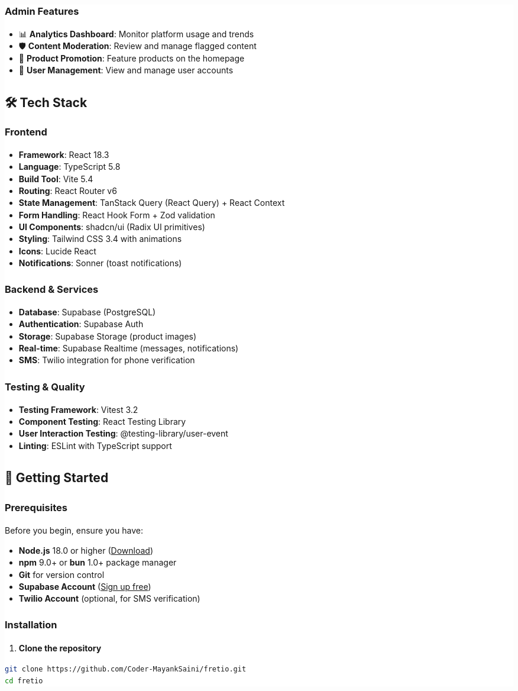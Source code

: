 ### Admin Features
- 📊 **Analytics Dashboard**: Monitor platform usage and trends
- 🛡️ **Content Moderation**: Review and manage flagged content
- 🎯 **Product Promotion**: Feature products on the homepage
- 👥 **User Management**: View and manage user accounts

## 🛠️ Tech Stack

### Frontend
- **Framework**: React 18.3
- **Language**: TypeScript 5.8
- **Build Tool**: Vite 5.4
- **Routing**: React Router v6
- **State Management**: TanStack Query (React Query) + React Context
- **Form Handling**: React Hook Form + Zod validation
- **UI Components**: shadcn/ui (Radix UI primitives)
- **Styling**: Tailwind CSS 3.4 with animations
- **Icons**: Lucide React
- **Notifications**: Sonner (toast notifications)

### Backend & Services
- **Database**: Supabase (PostgreSQL)
- **Authentication**: Supabase Auth
- **Storage**: Supabase Storage (product images)
- **Real-time**: Supabase Realtime (messages, notifications)
- **SMS**: Twilio integration for phone verification

### Testing & Quality
- **Testing Framework**: Vitest 3.2
- **Component Testing**: React Testing Library
- **User Interaction Testing**: @testing-library/user-event
- **Linting**: ESLint with TypeScript support

## 🚀 Getting Started

### Prerequisites

Before you begin, ensure you have:

- **Node.js** 18.0 or higher ([Download](https://nodejs.org/))
- **npm** 9.0+ or **bun** 1.0+ package manager
- **Git** for version control
- **Supabase Account** ([Sign up free](https://supabase.com/))
- **Twilio Account** (optional, for SMS verification)

### Installation

1. **Clone the repository**

```bash
git clone https://github.com/Coder-MayankSaini/fretio.git
cd fretio
```
